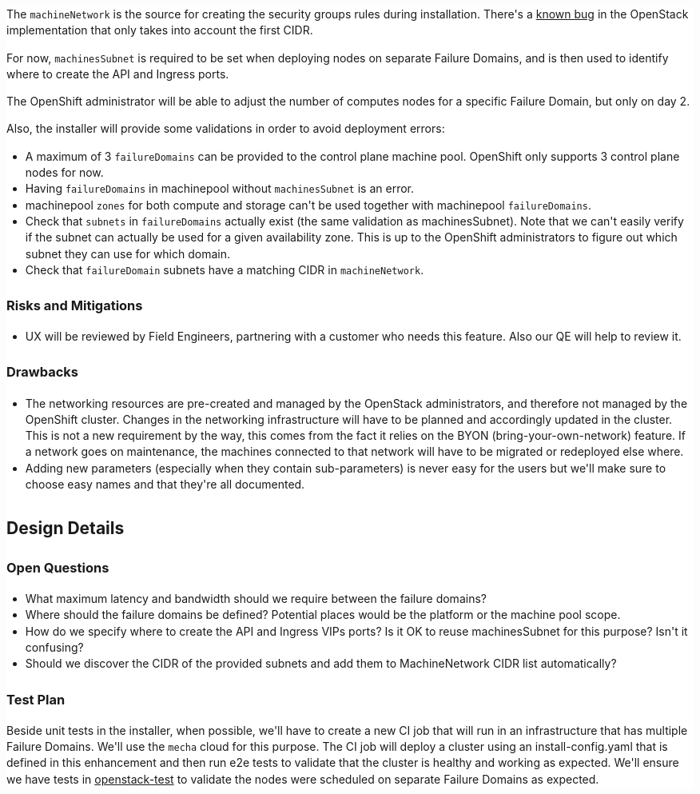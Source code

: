  The `machineNetwork` is the source for creating the security groups rules during installation. There's a [known bug][bz-2095323] in the OpenStack implementation that only takes into account the first CIDR.

For now, `machinesSubnet` is required to be set when deploying nodes on separate Failure Domains, and is then used to identify where to create the API and Ingress ports.

The OpenShift administrator will be able to adjust the number of computes nodes for a specific Failure Domain, but only on day 2.

Also, the installer will provide some validations in order to avoid deployment errors:

- A maximum of 3 `failureDomains` can be provided to the control plane machine pool. OpenShift only supports 3 control plane nodes for now.
- Having `failureDomains` in machinepool without `machinesSubnet` is an error.
- machinepool `zones` for both compute and storage can't be used together with machinepool `failureDomains`.
- Check that `subnets` in `failureDomains` actually exist (the same validation as machinesSubnet). Note that we can't easily verify if the subnet can actually be used for a given availability zone. This is up to the OpenShift administrators to figure out which subnet they can use for which domain.
- Check that `failureDomain` subnets have a matching CIDR in `machineNetwork`.

### Risks and Mitigations

- UX will be reviewed by Field Engineers, partnering with a customer who needs this feature. Also our QE will help to review it.

### Drawbacks

- The networking resources are pre-created and managed by the OpenStack administrators, and therefore not managed by the OpenShift cluster. Changes in the networking infrastructure will have to be planned and accordingly updated in the cluster.
  This is not a new requirement by the way, this comes from the fact it relies on the BYON (bring-your-own-network) feature. If a network goes on maintenance, the machines connected to that network will have to be migrated or redeployed else where.
- Adding new parameters (especially when they contain sub-parameters) is never easy for the users but we'll make sure to choose easy names and that they're all documented.

## Design Details

### Open Questions

- What maximum latency and bandwidth should we require between the failure domains?
- Where should the failure domains be defined? Potential places would be the platform or the machine pool scope.
- How do we specify where to create the API and Ingress VIPs ports? Is it OK to reuse machinesSubnet for this purpose? Isn't it confusing?
- Should we discover the CIDR of the provided subnets and add them to MachineNetwork CIDR list automatically?

### Test Plan

Beside unit tests in the installer, when possible, we'll have to create a new CI job that will run in an infrastructure that has multiple Failure Domains. We'll use the `mecha` cloud for this purpose.
The CI job will deploy a cluster using an install-config.yaml that is defined in this enhancement and then run e2e tests to validate that the cluster is healthy and working as expected. We'll ensure we have tests in [openstack-test][openstack-test] to validate the nodes were scheduled on separate Failure Domains as expected.
 

[bz-2095323]: https://bugzilla.redhat.com/show_bug.cgi?id=2095323
[openstack-test]: https://github.com/openshift/openstack-test